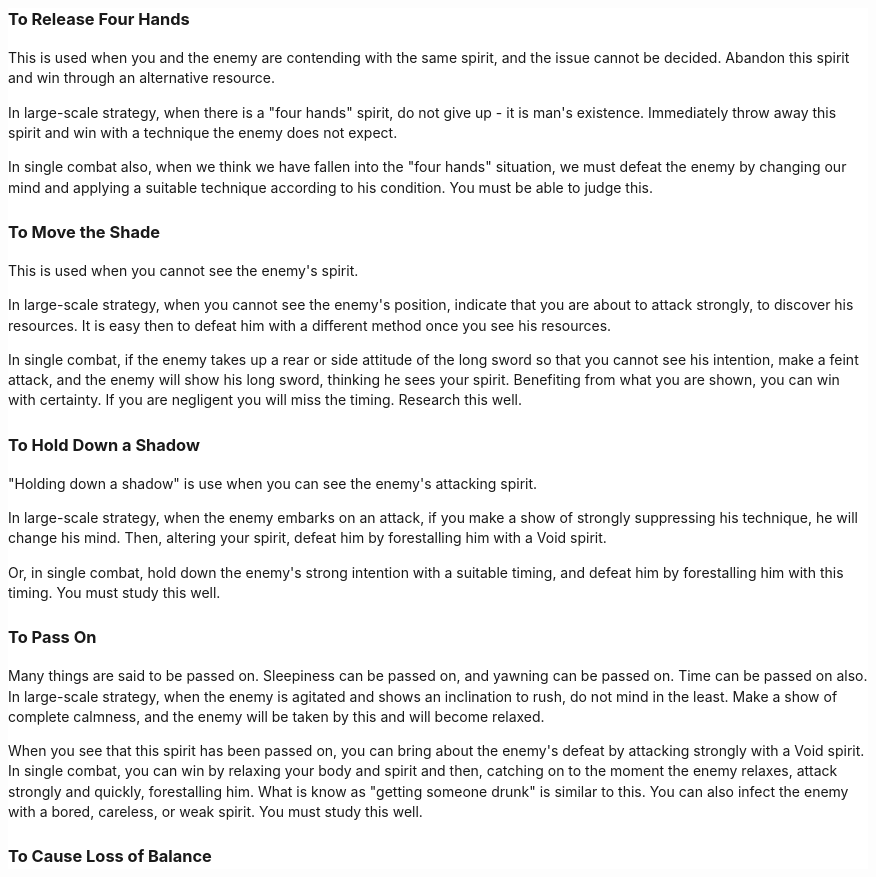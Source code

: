 
### To Release Four Hands

This is used when you and the enemy are contending with the same spirit, and the issue cannot be decided. Abandon this spirit and win through an alternative resource.

In large-scale strategy, when there is a "four hands" spirit, do not give up - it is man's existence. Immediately throw away this spirit and win with a technique the enemy does not expect.

In single combat also, when we think we have fallen into the "four hands" situation, we must defeat the enemy by changing our mind and applying a suitable technique according to his condition. You must be able to judge this.


### To Move the Shade

This is used when you cannot see the enemy's spirit.

In large-scale strategy, when you cannot see the enemy's position, indicate that you are about to attack strongly, to discover his resources. It is easy then to defeat him with a different method once you see his resources.

In single combat, if the enemy takes up a rear or side attitude of the long sword so that you cannot see his intention, make a feint attack, and the enemy will show his long sword, thinking he sees your spirit. Benefiting from what you are shown, you can win with certainty. If you are negligent you will miss the timing. Research this well.

### To Hold Down a Shadow

"Holding down a shadow" is use when you can see the enemy's attacking spirit.

In large-scale strategy, when the enemy embarks on an attack, if you make a show of strongly suppressing his technique, he will change his mind. Then, altering your spirit, defeat him by forestalling him with a Void spirit.

Or, in single combat, hold down the enemy's strong intention with a suitable timing, and defeat him by forestalling him with this timing. You must study this well.


### To Pass On

Many things are said to be passed on. Sleepiness can be passed on, and yawning can be passed on. Time can be passed on also.
In large-scale strategy, when the enemy is agitated and shows an inclination to rush, do not mind in the least. Make a show of complete calmness, and the enemy will be taken by this and will become relaxed.

When you see that this spirit has been passed on, you can bring about the enemy's defeat by attacking strongly with a Void spirit.
In single combat, you can win by relaxing your body and spirit and then, catching on to the moment the enemy relaxes, attack strongly and quickly, forestalling him. What is know as "getting someone drunk" is
similar to this. You can also infect the enemy with a bored, careless, or
weak spirit. You must study this well.


###  To Cause Loss of Balance
